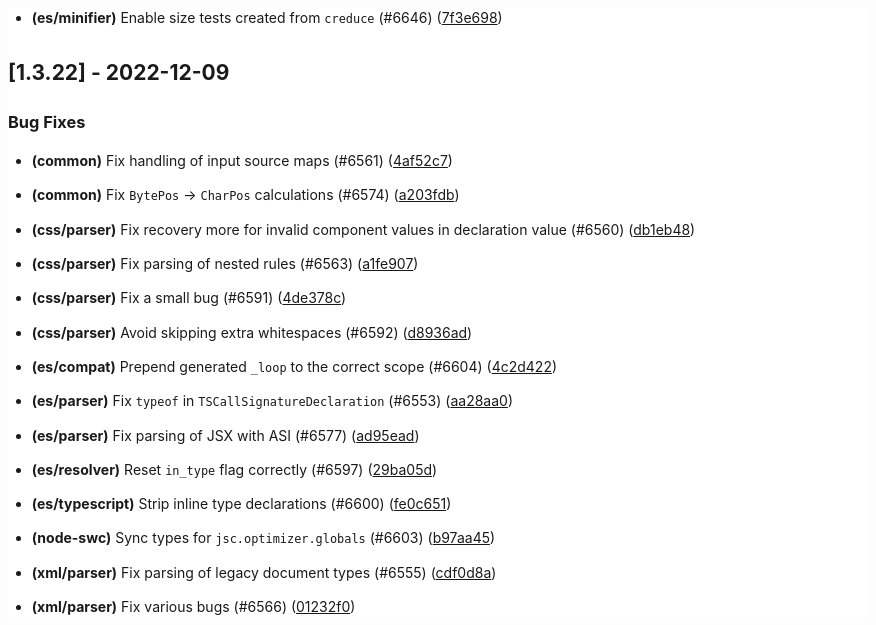 

- **(es/minifier)** Enable size tests created from `creduce` (#6646) ([7f3e698](https://github.com/swc-project/swc/commit/7f3e6983e552bc789b7d0331335b760e6d42e51a))

## [1.3.22] - 2022-12-09

### Bug Fixes



- **(common)** Fix handling of input source maps (#6561) ([4af52c7](https://github.com/swc-project/swc/commit/4af52c79aea73f2e916bd11ce089bb4a4317179c))


- **(common)** Fix `BytePos` -> `CharPos` calculations (#6574) ([a203fdb](https://github.com/swc-project/swc/commit/a203fdb1b62ce2df855421d46905f8b821eeabbd))


- **(css/parser)** Fix recovery more for invalid component values in declaration value (#6560) ([db1eb48](https://github.com/swc-project/swc/commit/db1eb483fda71ca5f88342d8c53cb795707c6221))


- **(css/parser)** Fix parsing of nested rules (#6563) ([a1fe907](https://github.com/swc-project/swc/commit/a1fe9076c231ca1eef05c558f43803ec006559c3))


- **(css/parser)** Fix a small bug (#6591) ([4de378c](https://github.com/swc-project/swc/commit/4de378cb1e170df496b277bc141dacaa1c21738f))


- **(css/parser)** Avoid skipping extra whitespaces (#6592) ([d8936ad](https://github.com/swc-project/swc/commit/d8936ade5b34f682af08e01833d629a67c54f888))


- **(es/compat)** Prepend generated `_loop` to the correct scope (#6604) ([4c2d422](https://github.com/swc-project/swc/commit/4c2d42261ed0382c49e8a564b574362a5ab182a3))


- **(es/parser)** Fix `typeof` in `TSCallSignatureDeclaration` (#6553) ([aa28aa0](https://github.com/swc-project/swc/commit/aa28aa0c7fefcaea063340c711a5ea8a3ba60e7b))


- **(es/parser)** Fix parsing of JSX with ASI (#6577) ([ad95ead](https://github.com/swc-project/swc/commit/ad95ead291640b1ada65860af1adf5e8185c80a4))


- **(es/resolver)** Reset `in_type` flag correctly (#6597) ([29ba05d](https://github.com/swc-project/swc/commit/29ba05d137c606f9e67fec9db8bd2377671900e1))


- **(es/typescript)** Strip inline type declarations (#6600) ([fe0c651](https://github.com/swc-project/swc/commit/fe0c65195d2308b1475e958a7051b5f529bf4580))


- **(node-swc)** Sync types for `jsc.optimizer.globals` (#6603) ([b97aa45](https://github.com/swc-project/swc/commit/b97aa45c5c0ef5cfccc15294767c2bc8f0a7307d))


- **(xml/parser)** Fix parsing of legacy document types (#6555) ([cdf0d8a](https://github.com/swc-project/swc/commit/cdf0d8a8b59a05498b6ca609d8a2ecf3c2f35f28))


- **(xml/parser)** Fix various bugs (#6566) ([01232f0](https://github.com/swc-project/swc/commit/01232f09883de34eb3eb94d364f9bd2a3b985703))
